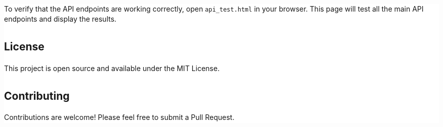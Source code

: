 To verify that the API endpoints are working correctly, open `api_test.html` in your browser. This page will test all the main API endpoints and display the results.

## License

This project is open source and available under the MIT License.

## Contributing

Contributions are welcome! Please feel free to submit a Pull Request.